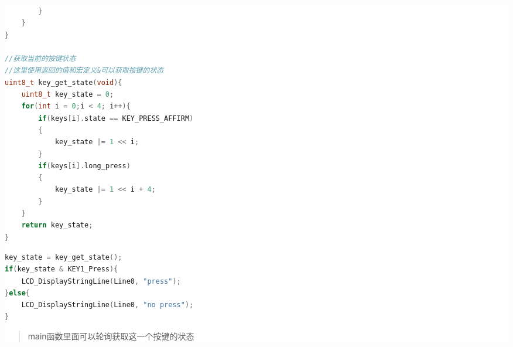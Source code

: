 ```c
		}
	}
}

//获取当前的按键状态
//这里使用返回的值和宏定义&可以获取按键的状态
uint8_t key_get_state(void){
	uint8_t key_state = 0;
	for(int i = 0;i < 4; i++){
		if(keys[i].state == KEY_PRESS_AFFIRM)
		{
			key_state |= 1 << i;
		}
		if(keys[i].long_press)
		{
			key_state |= 1 << i + 4;
		}
	}
	return key_state;
}
```

```c
key_state = key_get_state();  
if(key_state & KEY1_Press){
    LCD_DisplayStringLine(Line0, "press");
}else{
    LCD_DisplayStringLine(Line0, "no press");
}
```

> main函数里面可以轮询获取这一个按键的状态

